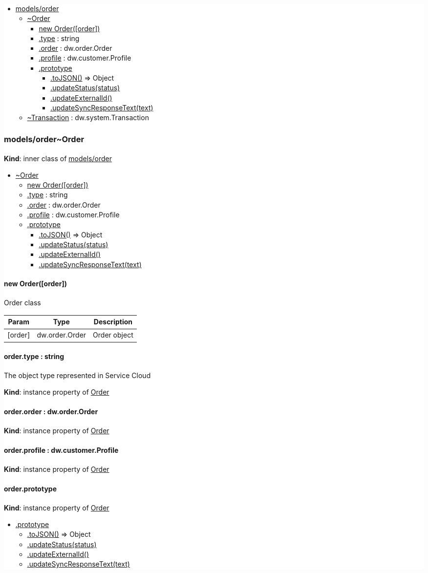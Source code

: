 * [models/order](#markdown-header-modelsorder)
    * [~Order](#markdown-header-modelsorderorder)
        * [new Order([order])](#markdown-header-new-orderorder)
        * [.type](#markdown-header-ordertype-string) : string
        * [.order](#markdown-header-orderorder-dworderorder) : dw.order.Order
        * [.profile](#markdown-header-orderprofile-dwcustomerprofile) : dw.customer.Profile
        * [.prototype](#markdown-header-orderprototype)
            * [.toJSON()](#markdown-header-prototypetojson-object) ⇒ Object
            * [.updateStatus(status)](#markdown-header-prototypeupdatestatusstatus)
            * [.updateExternalId()](#markdown-header-prototypeupdateexternalid)
            * [.updateSyncResponseText(text)](#markdown-header-prototypeupdatesyncresponsetexttext)
    * [~Transaction](#markdown-header-modelsordertransaction-dwsystemtransaction) : dw.system.Transaction

### models/order~Order
**Kind**: inner class of [models/order](#markdown-header-modelsorder)  

* [~Order](#markdown-header-modelsorderorder)
    * [new Order([order])](#markdown-header-new-orderorder)
    * [.type](#markdown-header-ordertype-string) : string
    * [.order](#markdown-header-orderorder-dworderorder) : dw.order.Order
    * [.profile](#markdown-header-orderprofile-dwcustomerprofile) : dw.customer.Profile
    * [.prototype](#markdown-header-orderprototype)
        * [.toJSON()](#markdown-header-prototypetojson-object) ⇒ Object
        * [.updateStatus(status)](#markdown-header-prototypeupdatestatusstatus)
        * [.updateExternalId()](#markdown-header-prototypeupdateexternalid)
        * [.updateSyncResponseText(text)](#markdown-header-prototypeupdatesyncresponsetexttext)

#### new Order([order])
Order class


| Param | Type | Description |
| --- | --- | --- |
| [order] | dw.order.Order | Order object |

#### order.type : string
The object type represented in Service Cloud

**Kind**: instance property of [Order](#markdown-header-new-orderorder)  
#### order.order : dw.order.Order
**Kind**: instance property of [Order](#markdown-header-new-orderorder)  
#### order.profile : dw.customer.Profile
**Kind**: instance property of [Order](#markdown-header-new-orderorder)  
#### order.prototype
**Kind**: instance property of [Order](#markdown-header-new-orderorder)  

* [.prototype](#markdown-header-orderprototype)
    * [.toJSON()](#markdown-header-prototypetojson-object) ⇒ Object
    * [.updateStatus(status)](#markdown-header-prototypeupdatestatusstatus)
    * [.updateExternalId()](#markdown-header-prototypeupdateexternalid)
    * [.updateSyncResponseText(text)](#markdown-header-prototypeupdatesyncresponsetexttext)
